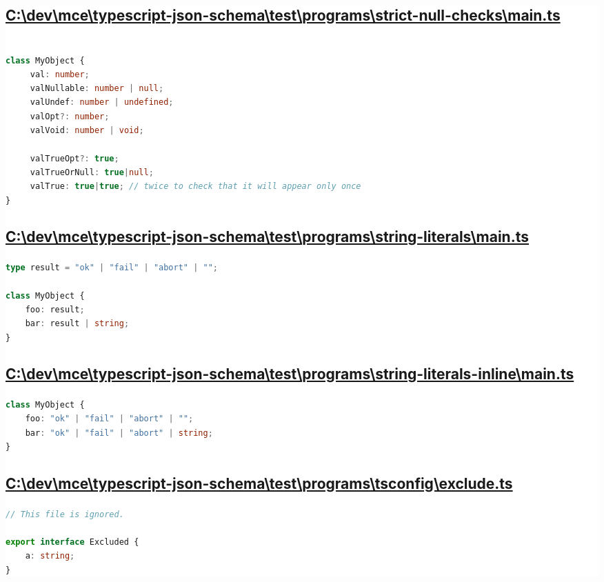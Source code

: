 
## [C:\dev\mce\typescript-json-schema\test\programs\strict-null-checks\main.ts](./test/programs/C:\dev\mce\typescript-json-schema\test\programs\strict-null-checks\main.ts)

```ts

class MyObject {
     val: number;
     valNullable: number | null;
     valUndef: number | undefined;
     valOpt?: number;
     valVoid: number | void;

     valTrueOpt?: true;
     valTrueOrNull: true|null;
     valTrue: true|true; // twice to check that it will appear only once
}
```


## [C:\dev\mce\typescript-json-schema\test\programs\string-literals\main.ts](./test/programs/C:\dev\mce\typescript-json-schema\test\programs\string-literals\main.ts)

```ts
type result = "ok" | "fail" | "abort" | "";

class MyObject {
    foo: result;
    bar: result | string;
}
```


## [C:\dev\mce\typescript-json-schema\test\programs\string-literals-inline\main.ts](./test/programs/C:\dev\mce\typescript-json-schema\test\programs\string-literals-inline\main.ts)

```ts
class MyObject {
    foo: "ok" | "fail" | "abort" | "";
    bar: "ok" | "fail" | "abort" | string;
}
```


## [C:\dev\mce\typescript-json-schema\test\programs\tsconfig\exclude.ts](./test/programs/C:\dev\mce\typescript-json-schema\test\programs\tsconfig\exclude.ts)

```ts
// This file is ignored.

export interface Excluded {
    a: string;
}
```
